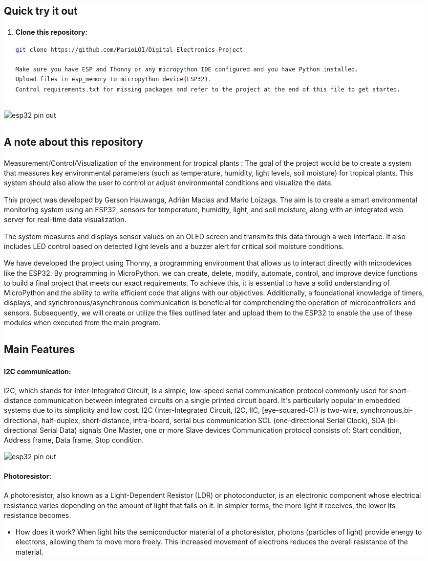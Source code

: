 ## Quick try it out
1. **Clone this repository:**
   ```bash
   git clone https://github.com/MarioLOI/Digital-Electronics-Project

   Make sure you have ESP and Thonny or any micropython IDE configured and you have Python installed. 
   Upload files in esp_memory to micropython device(ESP32).
   Control requirements.txt for missing packages and refer to the project at the end of this file to get started. 
<br>
<img src="./images/flowchart.jpeg" alt="esp32 pin out" width="1200"/>
<br>

## A note about this repository
Measurement/Control/Visualization of the environment for tropical plants :
The goal of the project would be to create a system that measures key environmental parameters (such as temperature, humidity, light levels, soil moisture) for tropical plants.
This system should also allow the user to control or adjust environmental conditions and visualize the data.

This project was developed by Gerson Hauwanga, Adrián Macias and Mario Loizaga. The aim is to create a smart environmental monitoring system using an ESP32, sensors for temperature, humidity, light, and soil moisture, along with an integrated web server for real-time data visualization.

The system measures and displays sensor values on an OLED screen and transmits this data through a web interface. It also includes LED control based on detected light levels and a buzzer alert for critical soil moisture conditions.

We have developed the project using Thonny, a programming environment that allows us to interact directly with microdevices like the ESP32.
By programming in MicroPython, we can create, delete, modify, automate, control, and improve device functions to build a final project that meets our exact requirements.
To achieve this, it is essential to have a solid understanding of MicroPython and the ability to write efficient code that aligns with our objectives.
Additionally, a foundational knowledge of timers, displays, and synchronous/asynchronous communication is beneficial for comprehending the operation of microcontrollers and sensors.
Subsequently, we will create or utilize the files outlined later and upload them to the ESP32 to enable the use of these modules when executed from the main program.

## Main Features
#### I2C communication:
I2C, which stands for Inter-Integrated Circuit, is a simple, low-speed serial communication protocol commonly used for short-distance communication between integrated circuits on a single printed circuit board.
It's particularly popular in embedded systems due to its simplicity and low cost.
I2C (Inter-Integrated Circuit, I2C, IIC, [eye-squared-C]) is two-wire, synchronous,bi-directional, half-duplex, short-distance, intra-board, serial bus communication
SCL (one-directional Serial Clock), SDA (bi-directional Serial Data) signals
One Master, one or more Slave devices
Communication protocol consists of: Start condition, Address frame, Data frame, Stop condition.

<img src="./images/I2C.png" alt="esp32 pin out"         width="700"/>
 

#### Photoresistor:
A photoresistor, also known as a Light-Dependent Resistor (LDR) or photoconductor, is an electronic component whose electrical resistance varies depending on the amount of light that falls on it.
In simpler terms, the more light it receives, the lower its resistance becomes.
- How does it work?
When light hits the semiconductor material of a photoresistor, photons (particles of light) provide energy to electrons, allowing them to move more freely. 
This increased movement of electrons reduces the overall resistance of the material.
   ```